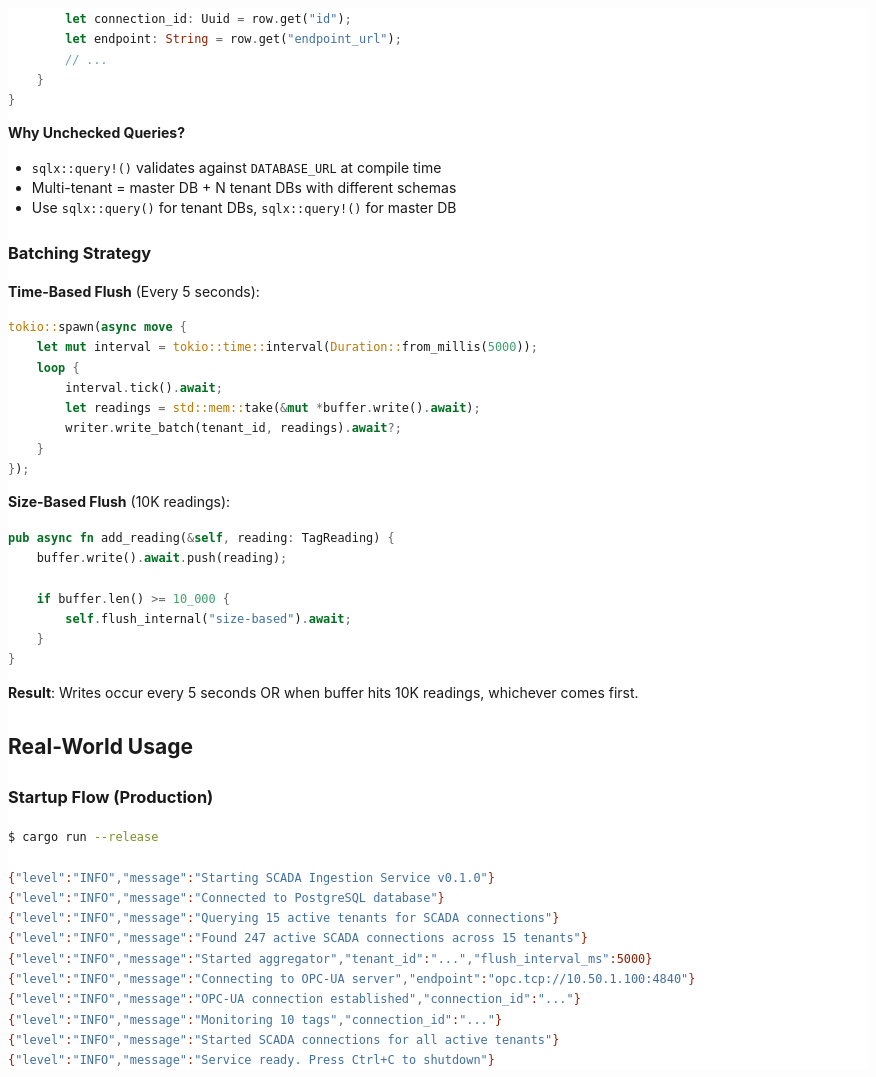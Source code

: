 ```rust
        let connection_id: Uuid = row.get("id");
        let endpoint: String = row.get("endpoint_url");
        // ...
    }
}
```

**Why Unchecked Queries?**
- `sqlx::query!()` validates against `DATABASE_URL` at compile time
- Multi-tenant = master DB + N tenant DBs with different schemas
- Use `sqlx::query()` for tenant DBs, `sqlx::query!()` for master DB

### Batching Strategy

**Time-Based Flush** (Every 5 seconds):
```rust
tokio::spawn(async move {
    let mut interval = tokio::time::interval(Duration::from_millis(5000));
    loop {
        interval.tick().await;
        let readings = std::mem::take(&mut *buffer.write().await);
        writer.write_batch(tenant_id, readings).await?;
    }
});
```

**Size-Based Flush** (10K readings):
```rust
pub async fn add_reading(&self, reading: TagReading) {
    buffer.write().await.push(reading);

    if buffer.len() >= 10_000 {
        self.flush_internal("size-based").await;
    }
}
```

**Result**: Writes occur every 5 seconds OR when buffer hits 10K readings, whichever comes first.

## Real-World Usage

### Startup Flow (Production)

```bash
$ cargo run --release

{"level":"INFO","message":"Starting SCADA Ingestion Service v0.1.0"}
{"level":"INFO","message":"Connected to PostgreSQL database"}
{"level":"INFO","message":"Querying 15 active tenants for SCADA connections"}
{"level":"INFO","message":"Found 247 active SCADA connections across 15 tenants"}
{"level":"INFO","message":"Started aggregator","tenant_id":"...","flush_interval_ms":5000}
{"level":"INFO","message":"Connecting to OPC-UA server","endpoint":"opc.tcp://10.50.1.100:4840"}
{"level":"INFO","message":"OPC-UA connection established","connection_id":"..."}
{"level":"INFO","message":"Monitoring 10 tags","connection_id":"..."}
{"level":"INFO","message":"Started SCADA connections for all active tenants"}
{"level":"INFO","message":"Service ready. Press Ctrl+C to shutdown"}
```
